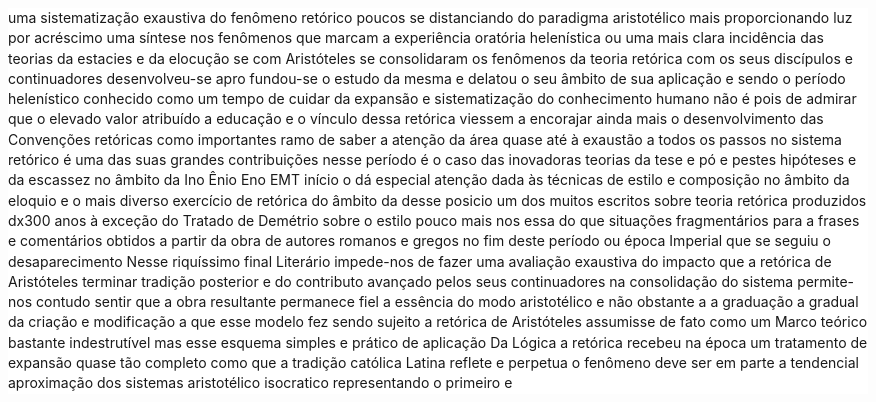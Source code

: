 uma sistematização exaustiva do fenômeno
retórico poucos se distanciando do
paradigma aristotélico mais
proporcionando luz por acréscimo uma
síntese nos fenômenos que marcam a
experiência oratória helenística ou uma
mais clara incidência das teorias da
estacies e da elocução se com
Aristóteles se consolidaram os fenômenos
da teoria retórica com os seus
discípulos e continuadores
desenvolveu-se apro fundou-se o estudo
da mesma e delatou o seu âmbito de sua
aplicação
e sendo o período helenístico conhecido
como um tempo de cuidar da expansão e
sistematização do conhecimento humano
não é pois de admirar que o elevado
valor atribuído a educação e o vínculo
dessa retórica viessem a encorajar ainda
mais o desenvolvimento das Convenções
retóricas como importantes ramo de saber
a atenção da área quase até à exaustão a
todos os passos no sistema retórico é
uma das suas grandes contribuições nesse
período é o caso das inovadoras teorias
da tese e pó e pestes hipóteses e da
escassez no âmbito da Ino Ênio Eno EMT
início o dá especial atenção dada às
técnicas de estilo e composição no
âmbito da eloquio e o mais diverso
exercício de retórica do âmbito da desse
posicio
um dos muitos escritos sobre teoria
retórica produzidos dx300 anos à exceção
do Tratado de Demétrio sobre o estilo
pouco mais nos essa do que situações
fragmentários para a frases e
comentários obtidos a partir da obra de
autores romanos e gregos no fim deste
período ou época Imperial que se seguiu
o desaparecimento Nesse riquíssimo final
Literário impede-nos de fazer uma
avaliação exaustiva do impacto que a
retórica de Aristóteles terminar
tradição posterior e do contributo
avançado pelos seus continuadores na
consolidação do sistema permite-nos
contudo sentir que a obra resultante
permanece fiel a essência do modo
aristotélico
e não obstante a a graduação a gradual
da criação e modificação a que esse
modelo fez sendo sujeito a retórica de
Aristóteles assumisse de fato como um
Marco teórico bastante indestrutível mas
esse esquema simples e prático de
aplicação Da Lógica a retórica recebeu
na época um tratamento de expansão quase
tão completo como que a tradição
católica Latina reflete e perpetua o
fenômeno deve ser em parte a tendencial
aproximação dos sistemas aristotélico
isocratico representando o primeiro e